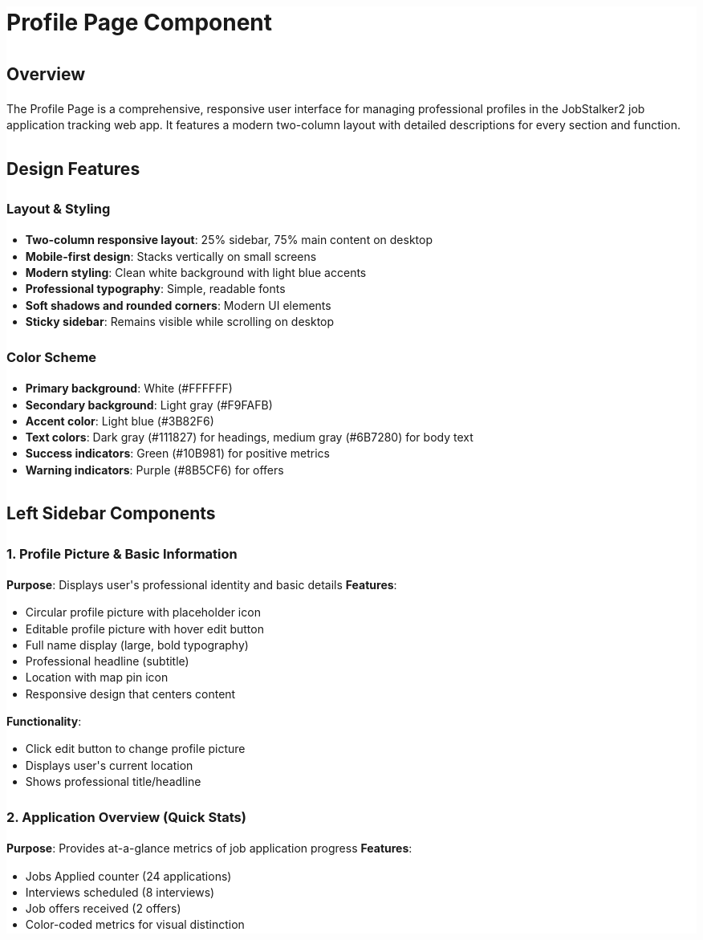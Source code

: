 # Profile Page Component

## Overview

The Profile Page is a comprehensive, responsive user interface for managing professional profiles in the JobStalker2 job application tracking web app. It features a modern two-column layout with detailed descriptions for every section and function.

## Design Features

### Layout & Styling
- **Two-column responsive layout**: 25% sidebar, 75% main content on desktop
- **Mobile-first design**: Stacks vertically on small screens
- **Modern styling**: Clean white background with light blue accents
- **Professional typography**: Simple, readable fonts
- **Soft shadows and rounded corners**: Modern UI elements
- **Sticky sidebar**: Remains visible while scrolling on desktop

### Color Scheme
- **Primary background**: White (#FFFFFF)
- **Secondary background**: Light gray (#F9FAFB)
- **Accent color**: Light blue (#3B82F6)
- **Text colors**: Dark gray (#111827) for headings, medium gray (#6B7280) for body text
- **Success indicators**: Green (#10B981) for positive metrics
- **Warning indicators**: Purple (#8B5CF6) for offers

## Left Sidebar Components

### 1. Profile Picture & Basic Information
**Purpose**: Displays user's professional identity and basic details
**Features**:
- Circular profile picture with placeholder icon
- Editable profile picture with hover edit button
- Full name display (large, bold typography)
- Professional headline (subtitle)
- Location with map pin icon
- Responsive design that centers content

**Functionality**:
- Click edit button to change profile picture
- Displays user's current location
- Shows professional title/headline

### 2. Application Overview (Quick Stats)
**Purpose**: Provides at-a-glance metrics of job application progress
**Features**:
- Jobs Applied counter (24 applications)
- Interviews scheduled (8 interviews)
- Job offers received (2 offers)
- Color-coded metrics for visual distinction
